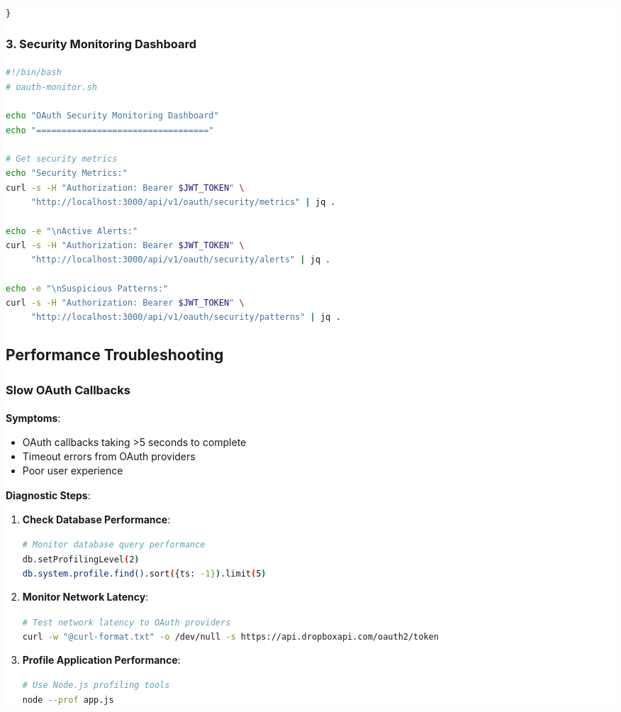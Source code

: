 ```javascript
}
```

### 3. Security Monitoring Dashboard

```bash
#!/bin/bash
# oauth-monitor.sh

echo "OAuth Security Monitoring Dashboard"
echo "=================================="

# Get security metrics
echo "Security Metrics:"
curl -s -H "Authorization: Bearer $JWT_TOKEN" \
     "http://localhost:3000/api/v1/oauth/security/metrics" | jq .

echo -e "\nActive Alerts:"
curl -s -H "Authorization: Bearer $JWT_TOKEN" \
     "http://localhost:3000/api/v1/oauth/security/alerts" | jq .

echo -e "\nSuspicious Patterns:"
curl -s -H "Authorization: Bearer $JWT_TOKEN" \
     "http://localhost:3000/api/v1/oauth/security/patterns" | jq .
```

## Performance Troubleshooting

### Slow OAuth Callbacks

**Symptoms**:
- OAuth callbacks taking >5 seconds to complete
- Timeout errors from OAuth providers
- Poor user experience

**Diagnostic Steps**:

1. **Check Database Performance**:
   ```bash
   # Monitor database query performance
   db.setProfilingLevel(2)
   db.system.profile.find().sort({ts: -1}).limit(5)
   ```

2. **Monitor Network Latency**:
   ```bash
   # Test network latency to OAuth providers
   curl -w "@curl-format.txt" -o /dev/null -s https://api.dropboxapi.com/oauth2/token
   ```

3. **Profile Application Performance**:
   ```bash
   # Use Node.js profiling tools
   node --prof app.js
   ```
